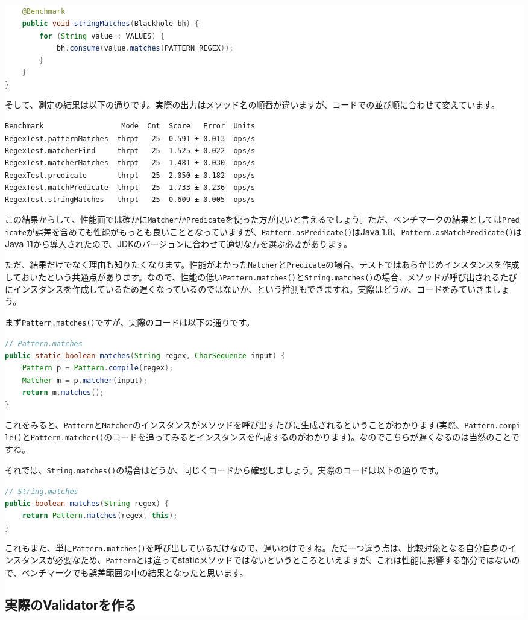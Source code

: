 ```java
    @Benchmark
    public void stringMatches(Blackhole bh) {
        for (String value : VALUES) {
            bh.consume(value.matches(PATTERN_REGEX));
        }
    }
}
```

そして、測定の結果は以下の通りです。実際の出力はメソッド名の順番が違いますが、コードでの並び順に合わせて変えています。

```dos
Benchmark                  Mode  Cnt  Score   Error  Units
RegexTest.patternMatches  thrpt   25  0.591 ± 0.013  ops/s
RegexTest.matcherFind     thrpt   25  1.525 ± 0.022  ops/s
RegexTest.matcherMatches  thrpt   25  1.481 ± 0.030  ops/s
RegexTest.predicate       thrpt   25  2.050 ± 0.182  ops/s
RegexTest.matchPredicate  thrpt   25  1.733 ± 0.236  ops/s
RegexTest.stringMatches   thrpt   25  0.609 ± 0.005  ops/s
```

この結果からして、性能面では確かに`Matcher`か`Predicate`を使った方が良いと言えるでしょう。ただ、ベンチマークの結果としては`Predicate`が誤差を含めても性能がもっとも良いこととなっていますが、`Pattern.asPredicate()`はJava 1.8、`Pattern.asMatchPredicate()`はJava 11から導入されたので、JDKのバージョンに合わせて適切な方を選ぶ必要があります。

ただ、結果だけでなく理由も知りたくなります。性能がよかった`Matcher`と`Predicate`の場合、テストではあらかじめインスタンスを作成しておいたという共通点があります。なので、性能の低い`Pattern.matches()`と`String.matches()`の場合、メソッドが呼び出されるたびにインスタンスを作成しているため遅くなっているのではないか、という推測もできますね。実際はどうか、コードをみていきましょう。

まず`Pattern.matches()`ですが、実際のコードは以下の通りです。

```java
// Pattern.matches
public static boolean matches(String regex, CharSequence input) {
    Pattern p = Pattern.compile(regex);
    Matcher m = p.matcher(input);
    return m.matches();
}
```

これをみると、`Pattern`と`Matcher`のインスタンスがメソッドを呼び出すたびに生成されるということがわかります(実際、`Pattern.compile()`と`Pattern.matcher()`のコードを追ってみるとインスタンスを作成するのがわかります)。なのでこちらが遅くなるのは当然のことですね。

それでは、`String.matches()`の場合はどうか、同じくコードから確認しましょう。実際のコードは以下の通りです。

```java
// String.matches
public boolean matches(String regex) {
    return Pattern.matches(regex, this);
}
```

これもまた、単に`Pattern.matches()`を呼び出しているだけなので、遅いわけですね。ただ一つ違う点は、比較対象となる自分自身のインスタンスが必要なため、`Pattern`とは違ってstaticメソッドではないというところといえますが、これは性能に影響する部分ではないので、ベンチマークでも誤差範囲の中の結果となったと思います。

## 実際のValidatorを作る
